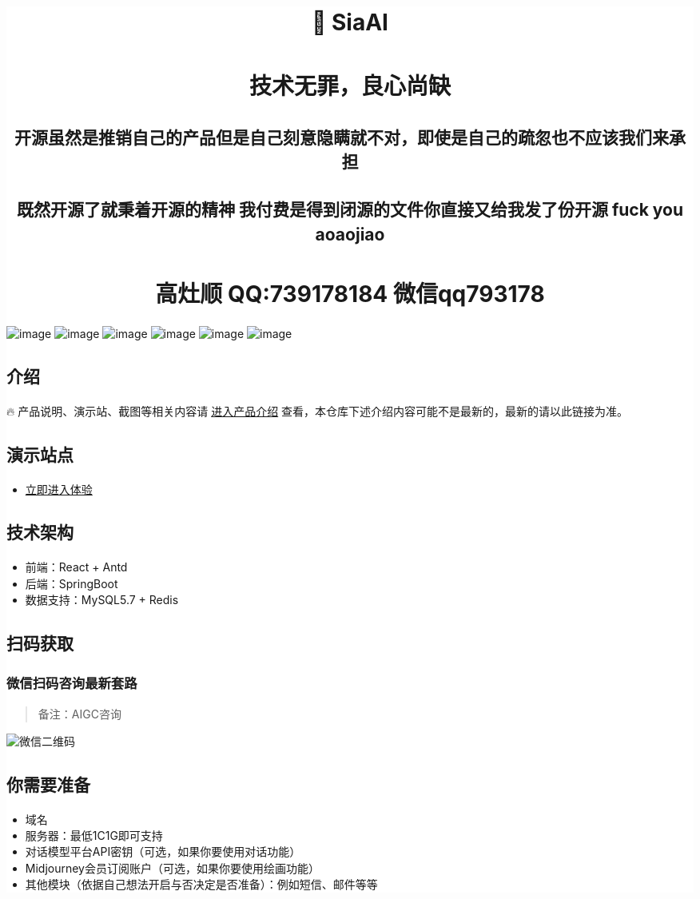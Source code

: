 <div align="center">

<h1 align="center">🍭 SiaAI </h1>

# 技术无罪，良心尚缺
## 开源虽然是推销自己的产品但是自己刻意隐瞒就不对，即使是自己的疏忽也不应该我们来承担
## 既然开源了就秉着开源的精神 我付费是得到闭源的文件你直接又给我发了份开源 fuck you aoaojiao

# 高灶顺 QQ:739178184  微信qq793178


</div>

![image](https://github.com/GXSZone/sia-ai/assets/12530096/cc553c9a-92fb-46ef-9aa9-064c989f9b64)
![image](https://github.com/GXSZone/sia-ai/assets/12530096/0f6937aa-50e3-4775-a8a2-f1fd29bc1d30)
![image](https://github.com/GXSZone/sia-ai/assets/12530096/4fa99213-9068-45af-822c-4ef1898fe4b4)
![image](https://github.com/GXSZone/sia-ai/assets/12530096/01af7e1a-ffa0-452d-a319-53672ac864c9)
![image](https://github.com/GXSZone/sia-ai/assets/12530096/1dbf4a30-f72f-44aa-a2f0-59e782bf7714)
![image](https://github.com/GXSZone/sia-ai/assets/12530096/5705e496-1b16-4dbc-ad34-1f3cc1a84da5)

## 介绍
🔥 产品说明、演示站、截图等相关内容请 [进入产品介绍](https://w0ngvkhm0p8.feishu.cn/wiki/ZjZkwK5lsigVmMkKWHicqUkynwb) 查看，本仓库下述介绍内容可能不是最新的，最新的请以此链接为准。

## 演示站点
- [立即进入体验](http://124.71.61.5)

## 技术架构
- 前端：React + Antd
- 后端：SpringBoot
- 数据支持：MySQL5.7 + Redis

## 扫码获取
### 微信扫码咨询最新套路
> 备注：AIGC咨询

<img src='images/wechat.png' width='180' alt='微信二维码'/>

## 你需要准备
- 域名
- 服务器：最低1C1G即可支持
- 对话模型平台API密钥（可选，如果你要使用对话功能） 
- Midjourney会员订阅账户（可选，如果你要使用绘画功能）
- 其他模块（依据自己想法开启与否决定是否准备）：例如短信、邮件等等
